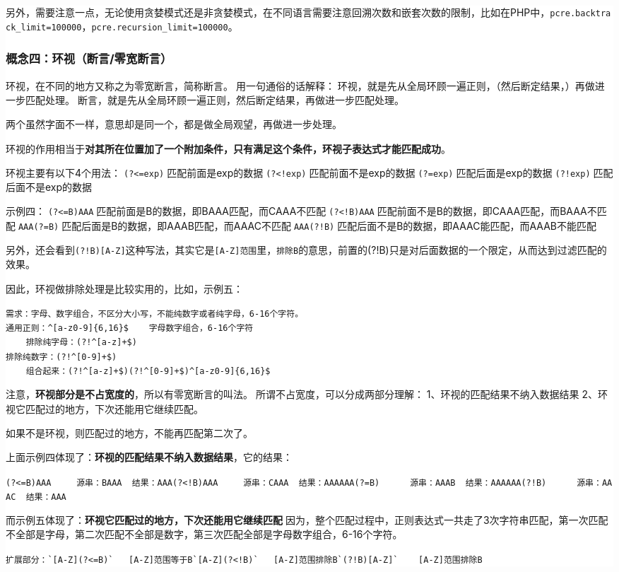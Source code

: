 另外，需要注意一点，无论使用贪婪模式还是非贪婪模式，在不同语言需要注意回溯次数和嵌套次数的限制，比如在PHP中，`pcre.backtrack_limit=100000`，`pcre.recursion_limit=100000`。

### 概念四：环视（断言/零宽断言）

环视，在不同的地方又称之为零宽断言，简称断言。 
用一句通俗的话解释： 
环视，就是先从全局环顾一遍正则，（然后断定结果，）再做进一步匹配处理。 
断言，就是先从全局环顾一遍正则，然后断定结果，再做进一步匹配处理。

两个虽然字面不一样，意思却是同一个，都是做全局观望，再做进一步处理。

环视的作用相当于**对其所在位置加了一个附加条件，只有满足这个条件，环视子表达式才能匹配成功**。

环视主要有以下4个用法： 
`(?<=exp)` 匹配前面是exp的数据 
`(?<!exp)` 匹配前面不是exp的数据 
`(?=exp)` 匹配后面是exp的数据 
`(?!exp)` 匹配后面不是exp的数据

示例四： 
`(?<=B)AAA` 匹配前面是B的数据，即BAAA匹配，而CAAA不匹配 
`(?<!B)AAA` 匹配前面不是B的数据，即CAAA匹配，而BAAA不匹配 
`AAA(?=B)` 匹配后面是B的数据，即AAAB匹配，而AAAC不匹配 
`AAA(?!B)` 匹配后面不是B的数据，即AAAC能匹配，而AAAB不能匹配

另外，还会看到`(?!B)[A-Z]`这种写法，其实它是`[A-Z]范围`里，`排除B`的意思，前置的(?!B)只是对后面数据的一个限定，从而达到过滤匹配的效果。

因此，环视做排除处理是比较实用的，比如，示例五：

```
需求：字母、数字组合，不区分大小写，不能纯数字或者纯字母，6-16个字符。
通用正则：^[a-z0-9]{6,16}$    字母数字组合，6-16个字符
    排除纯字母：(?!^[a-z]+$)
排除纯数字：(?!^[0-9]+$)
    组合起来：(?!^[a-z]+$)(?!^[0-9]+$)^[a-z0-9]{6,16}$

```

注意，**环视部分是不占宽度的**，所以有零宽断言的叫法。 
所谓不占宽度，可以分成两部分理解： 
1、环视的匹配结果不纳入数据结果 
2、环视它匹配过的地方，下次还能用它继续匹配。

如果不是环视，则匹配过的地方，不能再匹配第二次了。

上面示例四体现了：**环视的匹配结果不纳入数据结果**，它的结果：

```
(?<=B)AAA     源串：BAAA  结果：AAA(?<!B)AAA     源串：CAAA  结果：AAAAAA(?=B)      源串：AAAB  结果：AAAAAA(?!B)      源串：AAAC  结果：AAA
```

而示例五体现了：**环视它匹配过的地方，下次还能用它继续匹配** 
因为，整个匹配过程中，正则表达式一共走了3次字符串匹配，第一次匹配不全部是字母，第二次匹配不全部是数字，第三次匹配全部是字母数字组合，6-16个字符。

```
扩展部分：`[A-Z](?<=B)`   [A-Z]范围等于B`[A-Z](?<!B)`   [A-Z]范围排除B`(?!B)[A-Z]`    [A-Z]范围排除B
```
